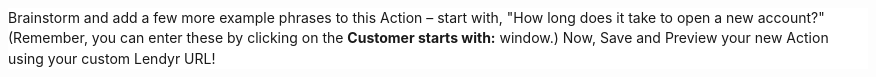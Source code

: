 
Brainstorm and add a few more example phrases to this Action – start with, "How long does it 
take to open a new account?" (Remember, you can enter these by clicking on the **Customer 
starts with:** window.) Now, Save and Preview your new Action using your custom Lendyr 
URL!